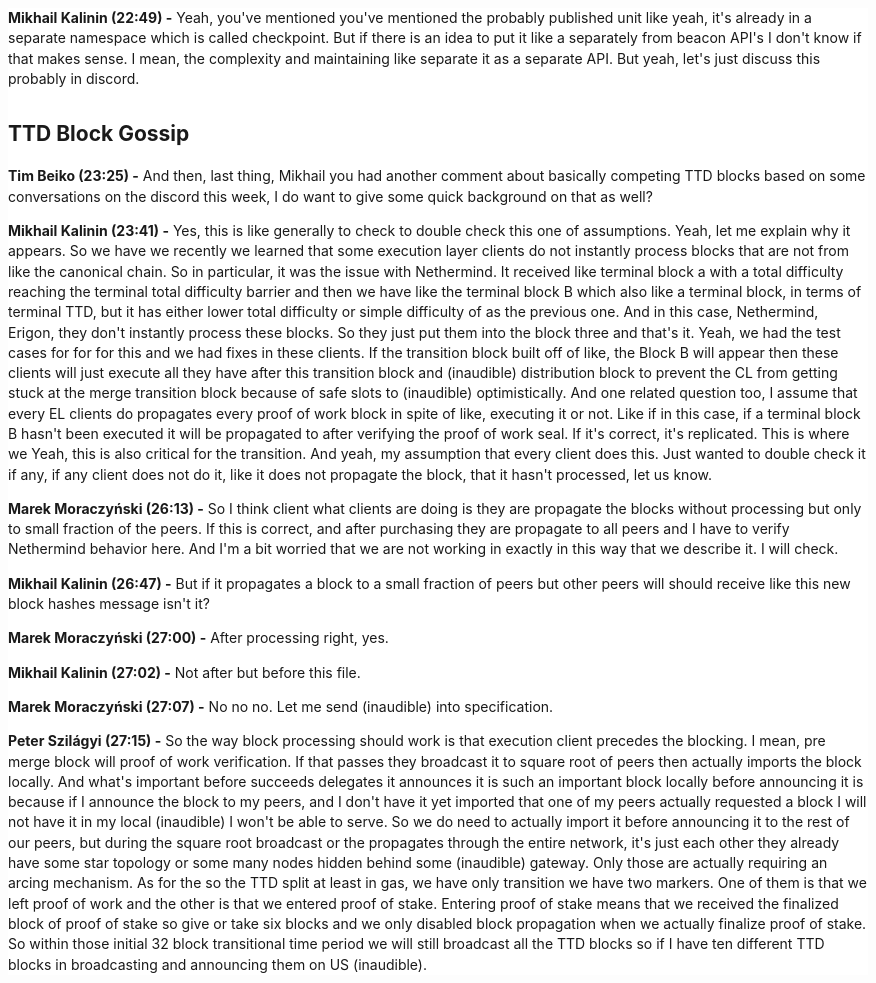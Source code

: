 **Mikhail Kalinin (22:49) -** Yeah, you've mentioned you've mentioned the probably published unit like yeah, it's already in a separate namespace which is called checkpoint. But if there is an idea to put it like a separately from beacon API's I don't know if that makes sense. I mean, the complexity and maintaining like separate it as a separate API. But yeah, let's just discuss this probably in discord. 


## TTD Block Gossip


**Tim Beiko (23:25) -** And then, last thing, Mikhail you had another comment about basically competing TTD blocks based on some conversations on the discord this week, I do want to give some quick background on that as well?

**Mikhail Kalinin (23:41) -** Yes, this is like generally to check to double check this one of assumptions. Yeah, let me explain why it appears. So we have we recently we learned that some execution layer clients do not instantly process blocks that are not from like the canonical chain. So in particular, it was the issue with  Nethermind. It received like terminal block a with a total difficulty reaching the terminal total difficulty barrier and then we have like the terminal block B which also like a terminal block, in terms of terminal TTD, but it has either lower total difficulty or simple difficulty of as the previous one. And in this case, Nethermind, Erigon, they don't instantly process these blocks. So they just put them into the block three and that's it. Yeah, we had the test cases for for for this and we had fixes in these clients. If the transition block built off of like, the Block B will appear then these clients will just execute all they have after this transition block and (inaudible) distribution block to prevent the CL from getting stuck at the merge transition block because of safe slots to (inaudible) optimistically. And one related question too, I assume that every EL clients do propagates every proof of work block in spite of like, executing it or not. Like if in this case, if a terminal block B hasn't been executed it will be propagated to after verifying the proof of work seal. If it's correct, it's replicated. This is where we Yeah, this is also critical for the transition. And yeah, my assumption that every client does this. Just wanted to double check it if any, if any client does not do it, like it does not propagate the block, that it hasn't processed, let us know.

**Marek Moraczyński (26:13) -** So I think client what clients are doing is they are propagate the blocks without processing but only to small fraction of the peers. If this is correct, and after purchasing they are propagate to all peers and I have to verify Nethermind behavior here. And I'm a bit worried that we are not working in exactly in this way that we describe it. I will check.

**Mikhail Kalinin (26:47) -** But if it propagates a block to a small fraction of peers but other peers will should receive like this new block hashes message isn't it?

**Marek Moraczyński (27:00) -** After processing right, yes. 

**Mikhail Kalinin (27:02) -** Not after but before this file.

**Marek Moraczyński (27:07) -** No no no. Let me send (inaudible) into specification. 

**Peter Szilágyi (27:15) -** So the way block processing should work is that execution client precedes the blocking. I mean, pre merge block will proof of work verification. If that passes they broadcast it to square root of peers then actually imports the block locally. And what's important before succeeds delegates it announces it is such an important block locally before announcing it is because if I announce the block to my peers, and I don't have it yet imported that one of my peers actually requested a block I will not have it in my local (inaudible) I won't be able to serve. So we do need to actually import it before announcing it to the rest of our peers, but during the square root broadcast or the propagates through the entire network, it's just each other they already have some star topology or some many nodes hidden behind some (inaudible) gateway. Only those are actually requiring an arcing mechanism. As for the so the TTD split at least in gas, we have only transition we have two markers. One of them is that we left proof of work and the other is that we entered proof of stake. Entering proof of stake means that we received the finalized block of proof of stake so give or take six blocks and we only disabled block propagation when we actually finalize proof of stake. So within those initial 32 block transitional time period we will still broadcast all the TTD blocks so if I have ten different TTD blocks in broadcasting and announcing them on US (inaudible).
